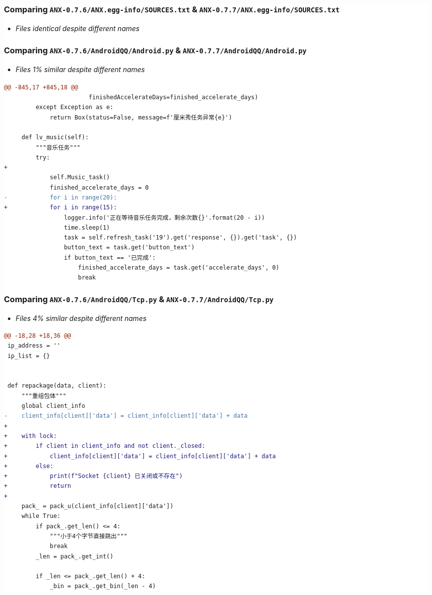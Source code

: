### Comparing `ANX-0.7.6/ANX.egg-info/SOURCES.txt` & `ANX-0.7.7/ANX.egg-info/SOURCES.txt`

 * *Files identical despite different names*

### Comparing `ANX-0.7.6/AndroidQQ/Android.py` & `ANX-0.7.7/AndroidQQ/Android.py`

 * *Files 1% similar despite different names*

```diff
@@ -845,17 +845,18 @@
                        finishedAccelerateDays=finished_accelerate_days)
         except Exception as e:
             return Box(status=False, message=f'厘米秀任务异常{e}')
 
     def lv_music(self):
         """音乐任务"""
         try:
+
             self.Music_task()
             finished_accelerate_days = 0
-            for i in range(20):
+            for i in range(15):
                 logger.info('正在等待音乐任务完成，剩余次数{}'.format(20 - i))
                 time.sleep(1)
                 task = self.refresh_task('19').get('response', {}).get('task', {})
                 button_text = task.get('button_text')
                 if button_text == '已完成':
                     finished_accelerate_days = task.get('accelerate_days', 0)
                     break
```

### Comparing `ANX-0.7.6/AndroidQQ/Tcp.py` & `ANX-0.7.7/AndroidQQ/Tcp.py`

 * *Files 4% similar despite different names*

```diff
@@ -18,28 +18,36 @@
 ip_address = ''
 ip_list = {}
 
 
 def repackage(data, client):
     """重组包体"""
     global client_info
-    client_info[client]['data'] = client_info[client]['data'] + data
+
+    with lock:
+        if client in client_info and not client._closed:
+            client_info[client]['data'] = client_info[client]['data'] + data
+        else:
+            print(f"Socket {client} 已关闭或不存在")
+            return
+
     pack_ = pack_u(client_info[client]['data'])
     while True:
         if pack_.get_len() <= 4:
             """小于4个字节直接跳出"""
             break
         _len = pack_.get_int()
 
         if _len <= pack_.get_len() + 4:
             _bin = pack_.get_bin(_len - 4)
```
